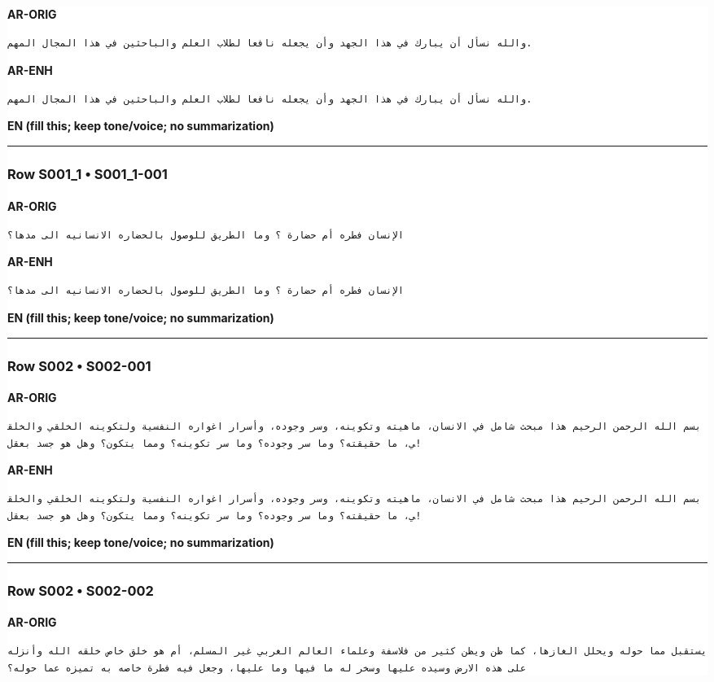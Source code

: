 **AR-ORIG**
```ar
والله نسأل أن يبارك في هذا الجهد وأن يجعله نافعا لطلاب العلم والباحثين في هذا المجال المهم.
```

**AR-ENH**
```ar
والله نسأل أن يبارك في هذا الجهد وأن يجعله نافعا لطلاب العلم والباحثين في هذا المجال المهم.
```

**EN (fill this; keep tone/voice; no summarization)**
```en

```

---
### Row S001_1 • S001_1-001

**AR-ORIG**
```ar
الإنسان فطره أم حضارة ؟ وما الطريق للوصول بالحضاره الانسانيه الى مدها؟
```

**AR-ENH**
```ar
الإنسان فطره أم حضارة ؟ وما الطريق للوصول بالحضاره الانسانيه الى مدها؟
```

**EN (fill this; keep tone/voice; no summarization)**
```en

```

---
### Row S002 • S002-001

**AR-ORIG**
```ar
بسم الله الرحمن الرحيم هذا مبحث شامل في الانسان، ماهيته وتكوينه، وسر وجوده، وأسرار اغواره النفسية ولتكوينه الخلقي والخلقي، ما حقيقته؟ وما سر وجوده؟ وما سر تكوينه؟ ومما يتكون؟ وهل هو جسد بعقل!
```

**AR-ENH**
```ar
بسم الله الرحمن الرحيم هذا مبحث شامل في الانسان، ماهيته وتكوينه، وسر وجوده، وأسرار اغواره النفسية ولتكوينه الخلقي والخلقي، ما حقيقته؟ وما سر وجوده؟ وما سر تكوينه؟ ومما يتكون؟ وهل هو جسد بعقل!
```

**EN (fill this; keep tone/voice; no summarization)**
```en

```

---
### Row S002 • S002-002

**AR-ORIG**
```ar
يستقبل مما حوله ويحلل الغازها، كما ظن ويظن كثير من فلاسفة وعلماء العالم الغربي غير المسلم، أم هو خلق خاص خلقه الله وأنزله على هذه الارض وسيده عليها وسخر له ما فيها وما عليها، وجعل فيه فطرة خاصه به تميزه عما حوله؟
```

